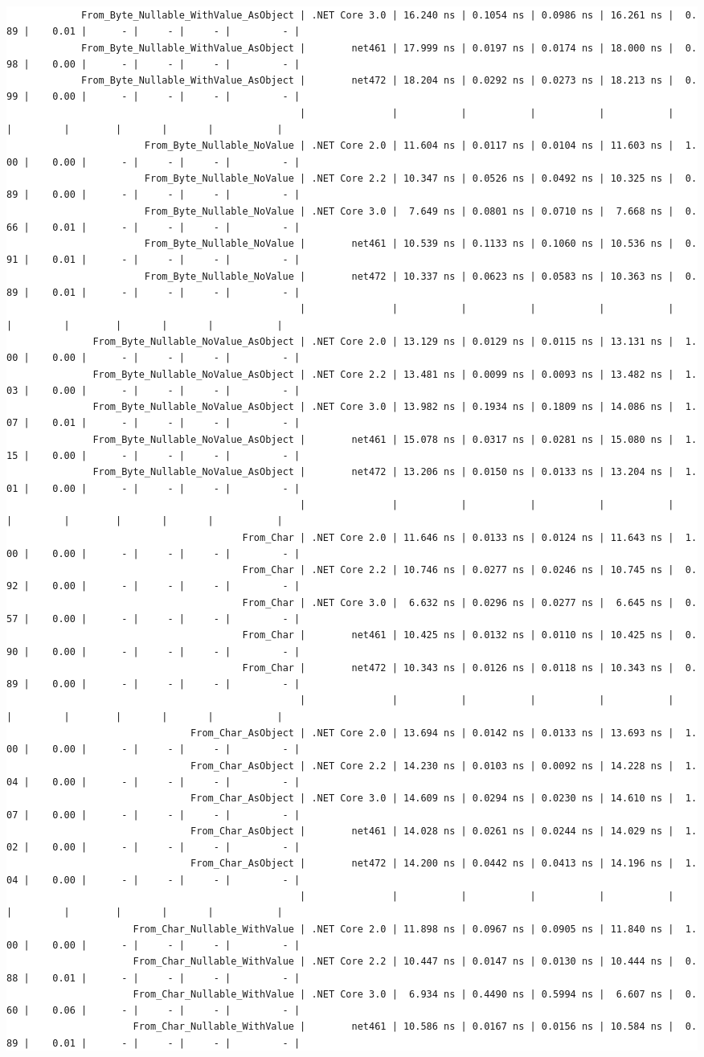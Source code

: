                  From_Byte_Nullable_WithValue_AsObject | .NET Core 3.0 | 16.240 ns | 0.1054 ns | 0.0986 ns | 16.261 ns |  0.89 |    0.01 |      - |     - |     - |         - |
                 From_Byte_Nullable_WithValue_AsObject |        net461 | 17.999 ns | 0.0197 ns | 0.0174 ns | 18.000 ns |  0.98 |    0.00 |      - |     - |     - |         - |
                 From_Byte_Nullable_WithValue_AsObject |        net472 | 18.204 ns | 0.0292 ns | 0.0273 ns | 18.213 ns |  0.99 |    0.00 |      - |     - |     - |         - |
                                                       |               |           |           |           |           |       |         |        |       |       |           |
                            From_Byte_Nullable_NoValue | .NET Core 2.0 | 11.604 ns | 0.0117 ns | 0.0104 ns | 11.603 ns |  1.00 |    0.00 |      - |     - |     - |         - |
                            From_Byte_Nullable_NoValue | .NET Core 2.2 | 10.347 ns | 0.0526 ns | 0.0492 ns | 10.325 ns |  0.89 |    0.00 |      - |     - |     - |         - |
                            From_Byte_Nullable_NoValue | .NET Core 3.0 |  7.649 ns | 0.0801 ns | 0.0710 ns |  7.668 ns |  0.66 |    0.01 |      - |     - |     - |         - |
                            From_Byte_Nullable_NoValue |        net461 | 10.539 ns | 0.1133 ns | 0.1060 ns | 10.536 ns |  0.91 |    0.01 |      - |     - |     - |         - |
                            From_Byte_Nullable_NoValue |        net472 | 10.337 ns | 0.0623 ns | 0.0583 ns | 10.363 ns |  0.89 |    0.01 |      - |     - |     - |         - |
                                                       |               |           |           |           |           |       |         |        |       |       |           |
                   From_Byte_Nullable_NoValue_AsObject | .NET Core 2.0 | 13.129 ns | 0.0129 ns | 0.0115 ns | 13.131 ns |  1.00 |    0.00 |      - |     - |     - |         - |
                   From_Byte_Nullable_NoValue_AsObject | .NET Core 2.2 | 13.481 ns | 0.0099 ns | 0.0093 ns | 13.482 ns |  1.03 |    0.00 |      - |     - |     - |         - |
                   From_Byte_Nullable_NoValue_AsObject | .NET Core 3.0 | 13.982 ns | 0.1934 ns | 0.1809 ns | 14.086 ns |  1.07 |    0.01 |      - |     - |     - |         - |
                   From_Byte_Nullable_NoValue_AsObject |        net461 | 15.078 ns | 0.0317 ns | 0.0281 ns | 15.080 ns |  1.15 |    0.00 |      - |     - |     - |         - |
                   From_Byte_Nullable_NoValue_AsObject |        net472 | 13.206 ns | 0.0150 ns | 0.0133 ns | 13.204 ns |  1.01 |    0.00 |      - |     - |     - |         - |
                                                       |               |           |           |           |           |       |         |        |       |       |           |
                                             From_Char | .NET Core 2.0 | 11.646 ns | 0.0133 ns | 0.0124 ns | 11.643 ns |  1.00 |    0.00 |      - |     - |     - |         - |
                                             From_Char | .NET Core 2.2 | 10.746 ns | 0.0277 ns | 0.0246 ns | 10.745 ns |  0.92 |    0.00 |      - |     - |     - |         - |
                                             From_Char | .NET Core 3.0 |  6.632 ns | 0.0296 ns | 0.0277 ns |  6.645 ns |  0.57 |    0.00 |      - |     - |     - |         - |
                                             From_Char |        net461 | 10.425 ns | 0.0132 ns | 0.0110 ns | 10.425 ns |  0.90 |    0.00 |      - |     - |     - |         - |
                                             From_Char |        net472 | 10.343 ns | 0.0126 ns | 0.0118 ns | 10.343 ns |  0.89 |    0.00 |      - |     - |     - |         - |
                                                       |               |           |           |           |           |       |         |        |       |       |           |
                                    From_Char_AsObject | .NET Core 2.0 | 13.694 ns | 0.0142 ns | 0.0133 ns | 13.693 ns |  1.00 |    0.00 |      - |     - |     - |         - |
                                    From_Char_AsObject | .NET Core 2.2 | 14.230 ns | 0.0103 ns | 0.0092 ns | 14.228 ns |  1.04 |    0.00 |      - |     - |     - |         - |
                                    From_Char_AsObject | .NET Core 3.0 | 14.609 ns | 0.0294 ns | 0.0230 ns | 14.610 ns |  1.07 |    0.00 |      - |     - |     - |         - |
                                    From_Char_AsObject |        net461 | 14.028 ns | 0.0261 ns | 0.0244 ns | 14.029 ns |  1.02 |    0.00 |      - |     - |     - |         - |
                                    From_Char_AsObject |        net472 | 14.200 ns | 0.0442 ns | 0.0413 ns | 14.196 ns |  1.04 |    0.00 |      - |     - |     - |         - |
                                                       |               |           |           |           |           |       |         |        |       |       |           |
                          From_Char_Nullable_WithValue | .NET Core 2.0 | 11.898 ns | 0.0967 ns | 0.0905 ns | 11.840 ns |  1.00 |    0.00 |      - |     - |     - |         - |
                          From_Char_Nullable_WithValue | .NET Core 2.2 | 10.447 ns | 0.0147 ns | 0.0130 ns | 10.444 ns |  0.88 |    0.01 |      - |     - |     - |         - |
                          From_Char_Nullable_WithValue | .NET Core 3.0 |  6.934 ns | 0.4490 ns | 0.5994 ns |  6.607 ns |  0.60 |    0.06 |      - |     - |     - |         - |
                          From_Char_Nullable_WithValue |        net461 | 10.586 ns | 0.0167 ns | 0.0156 ns | 10.584 ns |  0.89 |    0.01 |      - |     - |     - |         - |